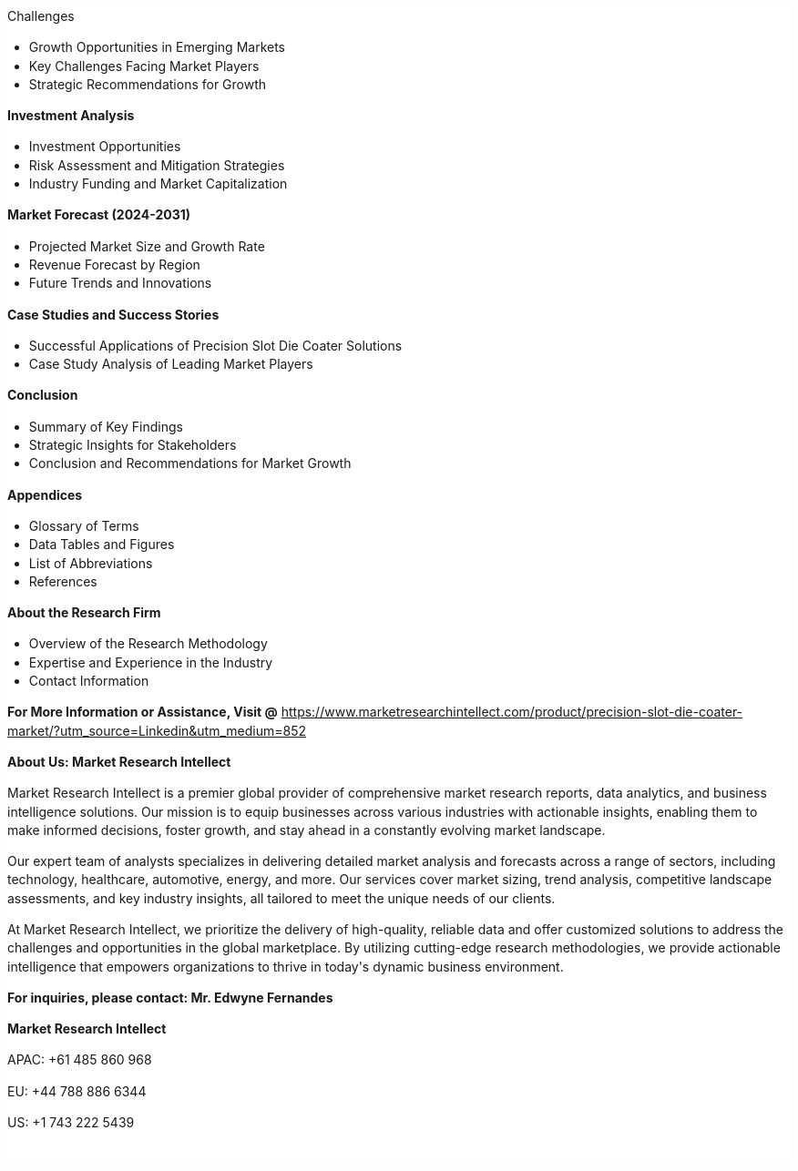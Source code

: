 Challenges</strong></p><ul><li>Growth Opportunities in Emerging Markets</li><li>Key Challenges Facing Market Players</li><li>Strategic Recommendations for Growth</li></ul><p><strong>Investment Analysis</strong></p><ul><li>Investment Opportunities</li><li>Risk Assessment and Mitigation Strategies</li><li>Industry Funding and Market Capitalization</li></ul><p><strong>Market Forecast (2024-2031)</strong></p><ul><li>Projected Market Size and Growth Rate</li><li>Revenue Forecast by Region</li><li>Future Trends and Innovations</li></ul><p><strong>Case Studies and Success Stories</strong></p><ul><li>Successful Applications of Precision Slot Die Coater Solutions</li><li>Case Study Analysis of Leading Market Players</li></ul><p><strong>Conclusion</strong></p><ul><li>Summary of Key Findings</li><li>Strategic Insights for Stakeholders</li><li>Conclusion and Recommendations for Market Growth</li></ul><p><strong>Appendices</strong></p><ul><li>Glossary of Terms</li><li>Data Tables and Figures</li><li>List of Abbreviations</li><li>References</li></ul><p><strong>About the Research Firm</strong></p><ul><li>Overview of the Research Methodology</li><li>Expertise and Experience in the Industry</li><li>Contact Information</li></ul></div><div class="article-main__content" data-test-id="publishing-text-block"><p><span class="font-[700]"><strong>For More Information or Assistance, Visit @</strong>&nbsp;<a href="https://www.marketresearchintellect.com/product/precision-slot-die-coater-market/?utm_source=Linkedin&utm_medium=852">https://www.marketresearchintellect.com/product/precision-slot-die-coater-market/?utm_source=Linkedin&utm_medium=852</a></span></p><p><strong>About Us: Market Research Intellect</strong></p><p>Market Research Intellect is a premier global provider of comprehensive market research reports, data analytics, and business intelligence solutions. Our mission is to equip businesses across various industries with actionable insights, enabling them to make informed decisions, foster growth, and stay ahead in a constantly evolving market landscape.</p><p>Our expert team of analysts specializes in delivering detailed market analysis and forecasts across a range of sectors, including technology, healthcare, automotive, energy, and more. Our services cover market sizing, trend analysis, competitive landscape assessments, and key industry insights, all tailored to meet the unique needs of our clients.</p><p>At Market Research Intellect, we prioritize the delivery of high-quality, reliable data and offer customized solutions to address the challenges and opportunities in the global marketplace. By utilizing cutting-edge research methodologies, we provide actionable intelligence that empowers organizations to thrive in today's dynamic business environment.</p><p><strong>For inquiries, please contact: Mr. Edwyne Fernandes</strong></p><p><strong>Market Research Intellect</strong></p><p>APAC: +61 485 860 968</p><p>EU: +44 788 886 6344</p><p>US: +1 743 222 5439</p></div><div class="article-main__content" data-test-id="publishing-text-block">&nbsp;</div>
